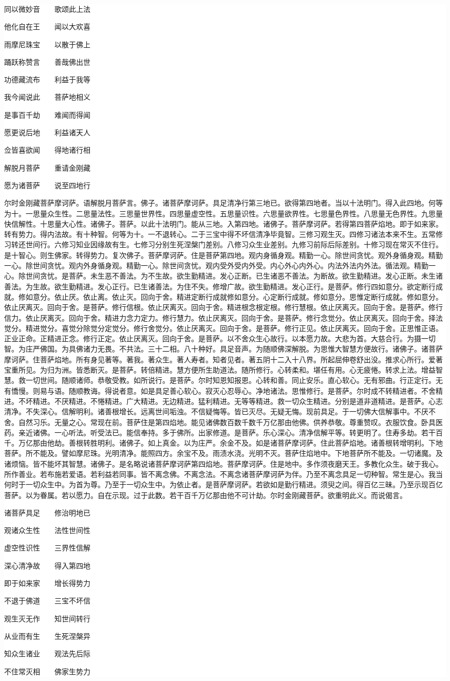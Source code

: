 同以微妙音　　歌颂此上法  

他化自在王　　闻以大欢喜  

雨摩尼珠宝　　以散于佛上  

踊跃称赞言　　善哉佛出世  

功德藏流布　　利益于我等  

我今闻说此　　菩萨地相义  

是事百千劫　　难闻而得闻  

愿更说后地　　利益诸天人  

佥皆喜欲闻　　得地诸行相  

解脱月菩萨　　重请金刚藏  

愿为诸菩萨　　说至四地行  

尔时金刚藏菩萨摩诃萨。语解脱月菩萨言。佛子。诸菩萨摩诃萨。具足清净行第三地已。欲得第四地者。当以十法明门。得入此四地。何等为十。一思量众生性。二思量法性。三思量世界性。四思量虚空性。五思量识性。六思量欲界性。七思量色界性。八思量无色界性。九思量快信解性。十思量大心性。诸佛子。菩萨。以此十法明门。能从三地。入第四地。诸佛子。菩萨摩诃萨。若得第四菩萨焰地。即于如来家。转有势力。得内法故。有十种智。何等为十。一不退转心。二于三宝中得不坏信清净毕竟智。三修习观生灭。四修习诸法本来不生。五常修习转还世间行。六修习知业因缘故有生。七修习分别生死涅槃门差别。八修习众生业差别。九修习前际后际差别。十修习现在常灭不住行。是十智心。则生佛家。转得势力。复次佛子。菩萨摩诃萨。住是菩萨第四地。观内身循身观。精勤一心。除世间贪忧。观外身循身观。精勤一心。除世间贪忧。观内外身循身观。精勤一心。除世间贪忧。观内受外受内外受。内心外心内外心。内法外法内外法。循法观。精勤一心。除世间贪忧。是菩萨。未生恶不善法。为不生故。欲生勤精进。发心正断。已生诸恶不善法。为断故。欲生勤精进。发心正断。未生诸善法。为生故。欲生勤精进。发心正行。已生诸善法。为住不失。修增广故。欲生勤精进。发心正行。是菩萨。修行四如意分。欲定断行成就。修如意分。依止厌。依止离。依止灭。回向于舍。精进定断行成就修如意分。心定断行成就。修如意分。思惟定断行成就。修如意分。依止厌离灭。回向于舍。是菩萨。修行信根。依止厌离灭。回向于舍。精进根念根定根。修行慧根。依止厌离灭。回向于舍。是菩萨。修行信力。依止厌离灭。回向于舍。精进力念力定力。修行慧力。依止厌离灭。回向于舍。是菩萨。修行念觉分。依止厌离灭。回向于舍。择法觉分。精进觉分。喜觉分除觉分定觉分。修行舍觉分。依止厌离灭。回向于舍。是菩萨。修行正见。依止厌离灭。回向于舍。正思惟正语。正业正命。正精进正念。修行正定。依止厌离灭。回向于舍。是菩萨。以不舍众生心故行。以本愿力故。大悲为首。大慈合行。为摄一切智。为庄严佛国。为具佛诸力无畏。不共法。三十二相。八十种好。具足音声。为随顺佛深解脱。为思惟大智慧方便故行。诸佛子。诸菩萨摩诃萨。住菩萨焰地。所有身见著等。著我。著众生。著人寿者。知者见者。著五阴十二入十八界。所起屈伸卷舒出没。推求心所行。爱著宝重所见。为归为洲。皆悉断灭。是菩萨。转倍精进。慧方便所生助道法。随所修行。心转柔和。堪任有用。心无疲惓。转求上法。增益智慧。救一切世间。随顺诸师。恭敬受教。如所说行。是菩萨。尔时知恩知报恩。心转和善。同止安乐。直心软心。无有邪曲。行正定行。无有憍慢。则易与语。随顺教诲。得说者意。如是具足善心软心。寂灭心忍辱心。净地诸法。思惟修行。是菩萨。尔时成不转精进者。不舍精进。不坏精进。不厌精进。不惓精进。广大精进。无边精进。猛利精进。无等等精进。救一切众生精进。分别是道非道精进。是菩萨。心志清净。不失深心。信解明利。诸善根增长。远离世间垢浊。不信疑悔等。皆已灭尽。无疑无悔。现前具足。于一切佛大信解事中。不厌不舍。自然习乐。无量之心。常现在前。菩萨住是第四焰地。能见诸佛数百数千数千万亿那由他佛。供养恭敬。尊重赞叹。衣服饮食。卧具医药。亲近诸佛。一心听法。听受法已。能信奉持。多于佛所。出家修道。是菩萨。乐心深心。清净信解平等。转更明了。住寿多劫。若干百千。万亿那由他劫。善根转胜明利。诸佛子。如上真金。以为庄严。余金不及。如是诸菩萨摩诃萨。住此菩萨焰地。诸善根转增明利。下地菩萨。所不能及。譬如摩尼珠。光明清净。能照四方。余宝不及。雨渍水浇。光明不灭。菩萨住焰地中。下地菩萨所不能及。一切诸魔。及诸烦恼。皆不能坏其智慧。诸佛子。是名略说诸菩萨摩诃萨第四焰地。菩萨摩诃萨。住是地中。多作须夜磨天王。多教化众生。破于我心。所作善业。若布施若爱语。若利益若同事。皆不离念佛。不离念法。不离念诸菩萨摩诃萨为伴。乃至不离念具足一切种智。常生是心。我当何时于一切众生中。为首为尊。乃至于一切众生中。为依止者。是菩萨摩诃萨。若欲如是勤行精进。须臾之间。得百亿三昧。乃至示现百亿菩萨。以为眷属。若以愿力。自在示现。过于此数。若干百千万亿那由他不可计劫。尔时金刚藏菩萨。欲重明此义。而说偈言。  

诸菩萨具足　　修治明地已  

观诸众生性　　法性世间性  

虚空性识性　　三界性信解  

深心清净故　　得入第四地  

即于如来家　　增长得势力  

不退于佛道　　三宝不坏信  

观生灭无作　　知世间转行  

从业而有生　　生死涅槃异  

知众生诸业　　观法先后际  

不住常灭相　　佛家生势力  
